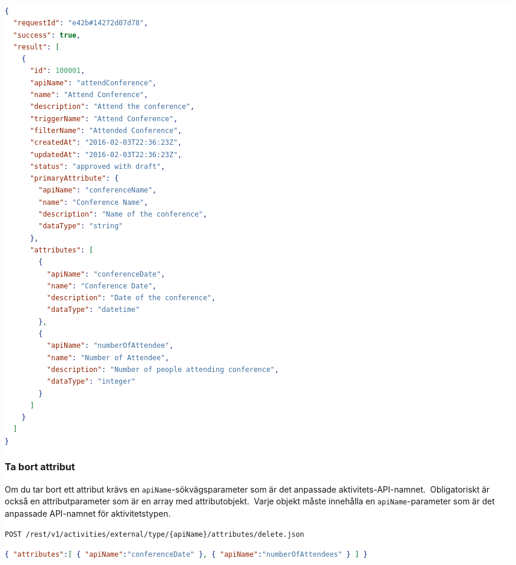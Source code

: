 ```json
{
  "requestId": "e42b#14272d07d78",
  "success": true,
  "result": [
    {
      "id": 100001,
      "apiName": "attendConference",
      "name": "Attend Conference",
      "description": "Attend the conference",
      "triggerName": "Attend Conference",
      "filterName": "Attended Conference",
      "createdAt": "2016-02-03T22:36:23Z",
      "updatedAt": "2016-02-03T22:36:23Z",
      "status": "approved with draft",
      "primaryAttribute": {
        "apiName": "conferenceName",
        "name": "Conference Name",
        "description": "Name of the conference",
        "dataType": "string"
      },
      "attributes": [
        {
          "apiName": "conferenceDate",
          "name": "Conference Date",
          "description": "Date of the conference",
          "dataType": "datetime"
        },
        {
          "apiName": "numberOfAttendee",
          "name": "Number of Attendee",
          "description": "Number of people attending conference",
          "dataType": "integer"
        }
      ]
    }
  ]
}
```

### Ta bort attribut

Om du tar bort ett attribut krävs en `apiName`-sökvägsparameter som är det anpassade aktivitets-API-namnet.  Obligatoriskt är också en attributparameter som är en array med attributobjekt.  Varje objekt måste innehålla en `apiName`-parameter som är det anpassade API-namnet för aktivitetstypen.

```
POST /rest/v1/activities/external/type/{apiName}/attributes/delete.json
```

```json
{ "attributes":[ { "apiName":"conferenceDate" }, { "apiName":"numberOfAttendees" } ] }
```
